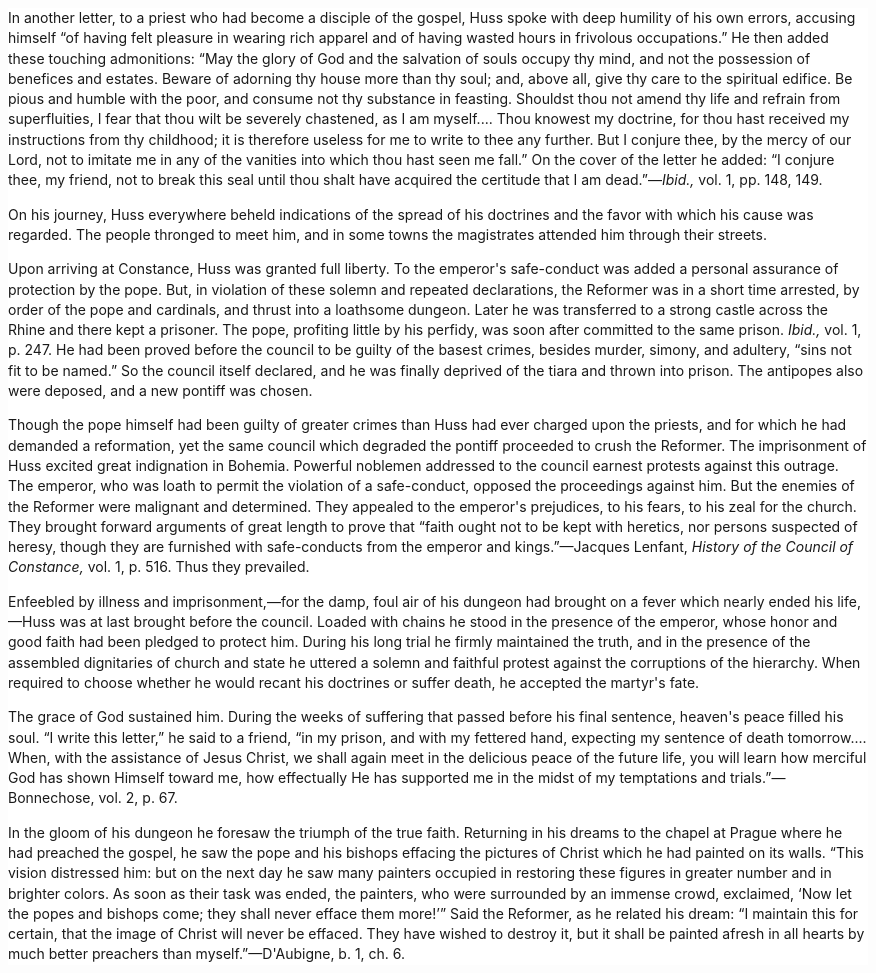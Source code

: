 In another letter, to a priest who had become a disciple of the gospel, Huss spoke with deep humility of his own errors, accusing himself “of having felt pleasure in wearing rich apparel and of having wasted hours in frivolous occupations.” He then added these touching admonitions: “May the glory of God and the salvation of souls occupy thy mind, and not the possession of benefices and estates. Beware of adorning thy house more than thy soul; and, above all, give thy care to the spiritual edifice. Be pious and humble with the poor, and consume not thy substance in feasting. Shouldst thou not amend thy life and refrain from superfluities, I fear that thou wilt be severely chastened, as I am myself.... Thou knowest my doctrine, for thou hast received my instructions from thy childhood; it is therefore useless for me to write to thee any further. But I conjure thee, by the mercy of our Lord, not to imitate me in any of the vanities into which thou hast seen me fall.” On the cover of the letter he added: “I conjure thee, my friend, not to break this seal until thou shalt have acquired the certitude that I am dead.”—_Ibid.,_ vol. 1, pp. 148, 149.

On his journey, Huss everywhere beheld indications of the spread of his doctrines and the favor with which his cause was regarded. The people thronged to meet him, and in some towns the magistrates attended him through their streets.

Upon arriving at Constance, Huss was granted full liberty. To the emperor's safe-conduct was added a personal assurance of protection by the pope. But, in violation of these solemn and repeated declarations, the Reformer was in a short time arrested, by order of the pope and cardinals, and thrust into a loathsome dungeon. Later he was transferred to a strong castle across the Rhine and there kept a prisoner. The pope, profiting little by his perfidy, was soon after committed to the same prison. _Ibid.,_ vol. 1, p. 247. He had been proved before the council to be guilty of the basest crimes, besides murder, simony, and adultery, “sins not fit to be named.” So the council itself declared, and he was finally deprived of the tiara and thrown into prison. The antipopes also were deposed, and a new pontiff was chosen.

Though the pope himself had been guilty of greater crimes than Huss had ever charged upon the priests, and for which he had demanded a reformation, yet the same council which degraded the pontiff proceeded to crush the Reformer. The imprisonment of Huss excited great indignation in Bohemia. Powerful noblemen addressed to the council earnest protests against this outrage. The emperor, who was loath to permit the violation of a safe-conduct, opposed the proceedings against him. But the enemies of the Reformer were malignant and determined. They appealed to the emperor's prejudices, to his fears, to his zeal for the church. They brought forward arguments of great length to prove that “faith ought not to be kept with heretics, nor persons suspected of heresy, though they are furnished with safe-conducts from the emperor and kings.”—Jacques Lenfant, _History of the Council of Constance,_ vol. 1, p. 516. Thus they prevailed.

Enfeebled by illness and imprisonment,—for the damp, foul air of his dungeon had brought on a fever which nearly ended his life,—Huss was at last brought before the council. Loaded with chains he stood in the presence of the emperor, whose honor and good faith had been pledged to protect him. During his long trial he firmly maintained the truth, and in the presence of the assembled dignitaries of church and state he uttered a solemn and faithful protest against the corruptions of the hierarchy. When required to choose whether he would recant his doctrines or suffer death, he accepted the martyr's fate.

The grace of God sustained him. During the weeks of suffering that passed before his final sentence, heaven's peace filled his soul. “I write this letter,” he said to a friend, “in my prison, and with my fettered hand, expecting my sentence of death tomorrow.... When, with the assistance of Jesus Christ, we shall again meet in the delicious peace of the future life, you will learn how merciful God has shown Himself toward me, how effectually He has supported me in the midst of my temptations and trials.”—Bonnechose, vol. 2, p. 67.

In the gloom of his dungeon he foresaw the triumph of the true faith. Returning in his dreams to the chapel at Prague where he had preached the gospel, he saw the pope and his bishops effacing the pictures of Christ which he had painted on its walls. “This vision distressed him: but on the next day he saw many painters occupied in restoring these figures in greater number and in brighter colors. As soon as their task was ended, the painters, who were surrounded by an immense crowd, exclaimed, ‘Now let the popes and bishops come; they shall never efface them more!’” Said the Reformer, as he related his dream: “I maintain this for certain, that the image of Christ will never be effaced. They have wished to destroy it, but it shall be painted afresh in all hearts by much better preachers than myself.”—D'Aubigne, b. 1, ch. 6.
